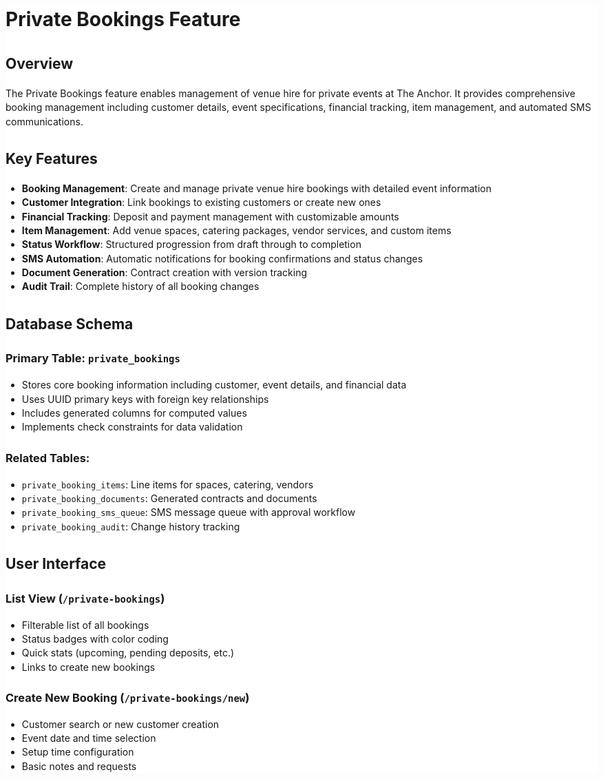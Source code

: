 # Private Bookings Feature

## Overview

The Private Bookings feature enables management of venue hire for private events at The Anchor. It provides comprehensive booking management including customer details, event specifications, financial tracking, item management, and automated SMS communications.

## Key Features

- **Booking Management**: Create and manage private venue hire bookings with detailed event information
- **Customer Integration**: Link bookings to existing customers or create new ones
- **Financial Tracking**: Deposit and payment management with customizable amounts
- **Item Management**: Add venue spaces, catering packages, vendor services, and custom items
- **Status Workflow**: Structured progression from draft through to completion
- **SMS Automation**: Automatic notifications for booking confirmations and status changes
- **Document Generation**: Contract creation with version tracking
- **Audit Trail**: Complete history of all booking changes

## Database Schema

### Primary Table: `private_bookings`
- Stores core booking information including customer, event details, and financial data
- Uses UUID primary keys with foreign key relationships
- Includes generated columns for computed values
- Implements check constraints for data validation

### Related Tables:
- `private_booking_items`: Line items for spaces, catering, vendors
- `private_booking_documents`: Generated contracts and documents
- `private_booking_sms_queue`: SMS message queue with approval workflow
- `private_booking_audit`: Change history tracking

## User Interface

### List View (`/private-bookings`)
- Filterable list of all bookings
- Status badges with color coding
- Quick stats (upcoming, pending deposits, etc.)
- Links to create new bookings

### Create New Booking (`/private-bookings/new`)
- Customer search or new customer creation
- Event date and time selection
- Setup time configuration
- Basic notes and requests
